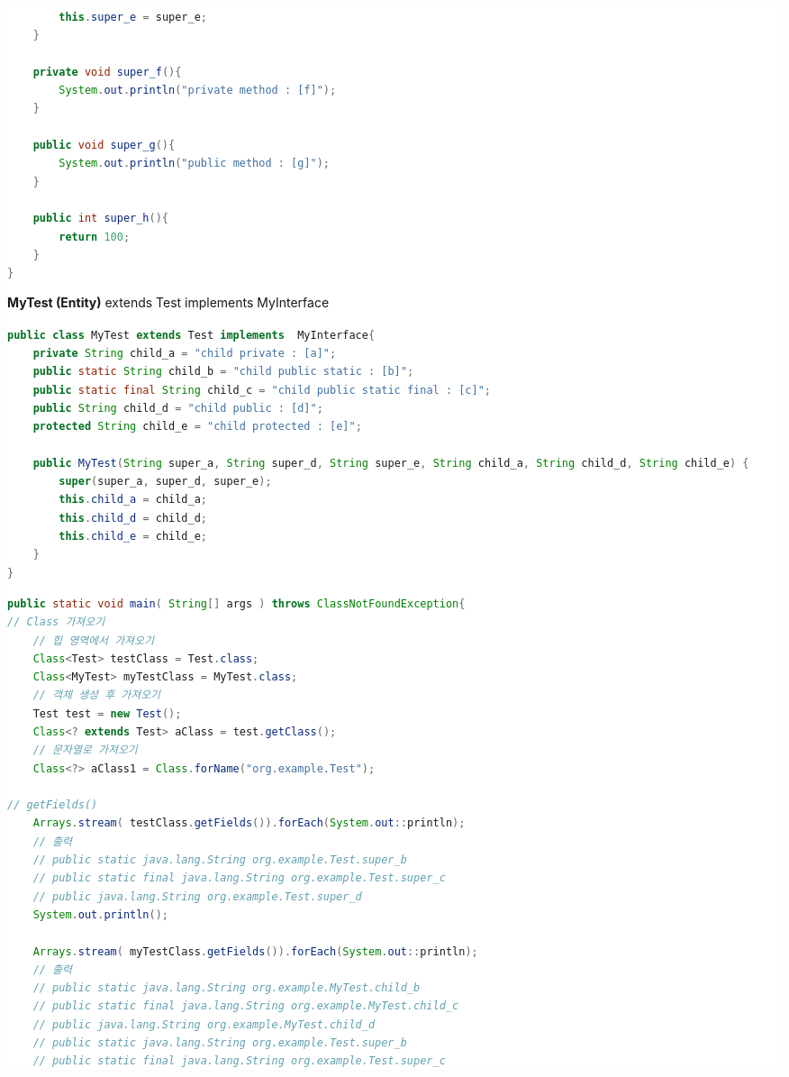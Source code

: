 ```java
        this.super_e = super_e;
    }

    private void super_f(){
        System.out.println("private method : [f]");
    }

    public void super_g(){
        System.out.println("public method : [g]");
    }

    public int super_h(){
        return 100;
    }
}
```

**MyTest (Entity)** extends Test implements  MyInterface  

```java
public class MyTest extends Test implements  MyInterface{
    private String child_a = "child private : [a]";
    public static String child_b = "child public static : [b]";
    public static final String child_c = "child public static final : [c]";
    public String child_d = "child public : [d]";
    protected String child_e = "child protected : [e]";

    public MyTest(String super_a, String super_d, String super_e, String child_a, String child_d, String child_e) {
        super(super_a, super_d, super_e);
        this.child_a = child_a;
        this.child_d = child_d;
        this.child_e = child_e;
    }
}

```

```java
public static void main( String[] args ) throws ClassNotFoundException{
// Class 가져오기
    // 힙 영역에서 가져오기
    Class<Test> testClass = Test.class;
    Class<MyTest> myTestClass = MyTest.class;
    // 객체 생성 후 가져오기
    Test test = new Test();
    Class<? extends Test> aClass = test.getClass();
    // 문자열로 가져오기
    Class<?> aClass1 = Class.forName("org.example.Test");

// getFields()
    Arrays.stream( testClass.getFields()).forEach(System.out::println);
    // 출력
    // public static java.lang.String org.example.Test.super_b
    // public static final java.lang.String org.example.Test.super_c
    // public java.lang.String org.example.Test.super_d
    System.out.println();

    Arrays.stream( myTestClass.getFields()).forEach(System.out::println);
    // 출력
    // public static java.lang.String org.example.MyTest.child_b
    // public static final java.lang.String org.example.MyTest.child_c
    // public java.lang.String org.example.MyTest.child_d
    // public static java.lang.String org.example.Test.super_b
    // public static final java.lang.String org.example.Test.super_c
```